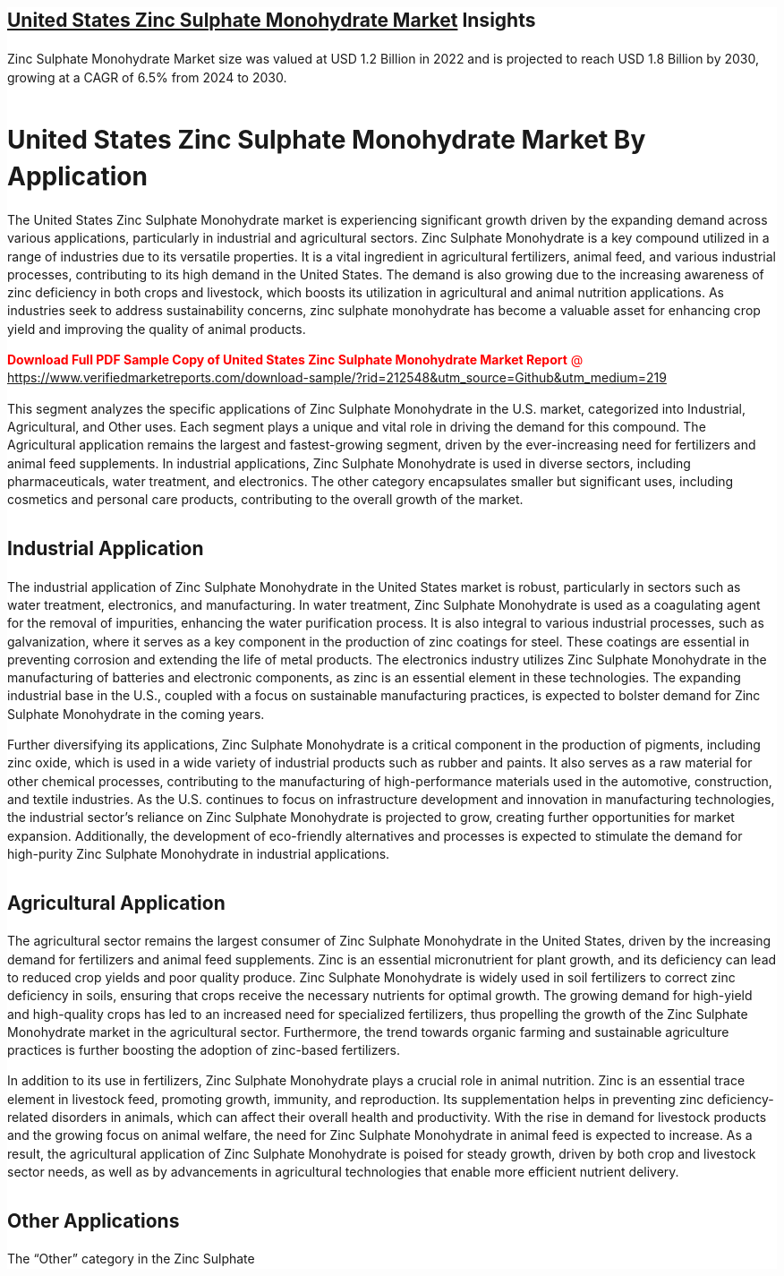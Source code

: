 <h2><a href="https://www.verifiedmarketreports.com/download-sample/?rid=212548&amp;utm_source=Github&amp;utm_medium=219" target="_blank">United States Zinc Sulphate Monohydrate Market</a> Insights</h2><p>Zinc Sulphate Monohydrate Market size was valued at USD 1.2 Billion in 2022 and is projected to reach USD 1.8 Billion by 2030, growing at a CAGR of 6.5% from 2024 to 2030.</p><p> <h1>United States Zinc Sulphate Monohydrate Market By Application</h1> <p>The United States Zinc Sulphate Monohydrate market is experiencing significant growth driven by the expanding demand across various applications, particularly in industrial and agricultural sectors. Zinc Sulphate Monohydrate is a key compound utilized in a range of industries due to its versatile properties. It is a vital ingredient in agricultural fertilizers, animal feed, and various industrial processes, contributing to its high demand in the United States. The demand is also growing due to the increasing awareness of zinc deficiency in both crops and livestock, which boosts its utilization in agricultural and animal nutrition applications. As industries seek to address sustainability concerns, zinc sulphate monohydrate has become a valuable asset for enhancing crop yield and improving the quality of animal products. <p><span class=""><span style="color: #ff0000;"><strong>Download Full PDF Sample Copy of United States Zinc Sulphate Monohydrate Market Report</strong> @ </span><a href="https://www.verifiedmarketreports.com/download-sample/?rid=212548&amp;utm_source=Github&amp;utm_medium=219" target="_blank">https://www.verifiedmarketreports.com/download-sample/?rid=212548&amp;utm_source=Github&amp;utm_medium=219</a></span></p> This segment analyzes the specific applications of Zinc Sulphate Monohydrate in the U.S. market, categorized into Industrial, Agricultural, and Other uses. Each segment plays a unique and vital role in driving the demand for this compound. The Agricultural application remains the largest and fastest-growing segment, driven by the ever-increasing need for fertilizers and animal feed supplements. In industrial applications, Zinc Sulphate Monohydrate is used in diverse sectors, including pharmaceuticals, water treatment, and electronics. The other category encapsulates smaller but significant uses, including cosmetics and personal care products, contributing to the overall growth of the market. <h2>Industrial Application</h2> <p>The industrial application of Zinc Sulphate Monohydrate in the United States market is robust, particularly in sectors such as water treatment, electronics, and manufacturing. In water treatment, Zinc Sulphate Monohydrate is used as a coagulating agent for the removal of impurities, enhancing the water purification process. It is also integral to various industrial processes, such as galvanization, where it serves as a key component in the production of zinc coatings for steel. These coatings are essential in preventing corrosion and extending the life of metal products. The electronics industry utilizes Zinc Sulphate Monohydrate in the manufacturing of batteries and electronic components, as zinc is an essential element in these technologies. The expanding industrial base in the U.S., coupled with a focus on sustainable manufacturing practices, is expected to bolster demand for Zinc Sulphate Monohydrate in the coming years. <p>Further diversifying its applications, Zinc Sulphate Monohydrate is a critical component in the production of pigments, including zinc oxide, which is used in a wide variety of industrial products such as rubber and paints. It also serves as a raw material for other chemical processes, contributing to the manufacturing of high-performance materials used in the automotive, construction, and textile industries. As the U.S. continues to focus on infrastructure development and innovation in manufacturing technologies, the industrial sector’s reliance on Zinc Sulphate Monohydrate is projected to grow, creating further opportunities for market expansion. Additionally, the development of eco-friendly alternatives and processes is expected to stimulate the demand for high-purity Zinc Sulphate Monohydrate in industrial applications. <h2>Agricultural Application</h2> <p>The agricultural sector remains the largest consumer of Zinc Sulphate Monohydrate in the United States, driven by the increasing demand for fertilizers and animal feed supplements. Zinc is an essential micronutrient for plant growth, and its deficiency can lead to reduced crop yields and poor quality produce. Zinc Sulphate Monohydrate is widely used in soil fertilizers to correct zinc deficiency in soils, ensuring that crops receive the necessary nutrients for optimal growth. The growing demand for high-yield and high-quality crops has led to an increased need for specialized fertilizers, thus propelling the growth of the Zinc Sulphate Monohydrate market in the agricultural sector. Furthermore, the trend towards organic farming and sustainable agriculture practices is further boosting the adoption of zinc-based fertilizers. <p>In addition to its use in fertilizers, Zinc Sulphate Monohydrate plays a crucial role in animal nutrition. Zinc is an essential trace element in livestock feed, promoting growth, immunity, and reproduction. Its supplementation helps in preventing zinc deficiency-related disorders in animals, which can affect their overall health and productivity. With the rise in demand for livestock products and the growing focus on animal welfare, the need for Zinc Sulphate Monohydrate in animal feed is expected to increase. As a result, the agricultural application of Zinc Sulphate Monohydrate is poised for steady growth, driven by both crop and livestock sector needs, as well as by advancements in agricultural technologies that enable more efficient nutrient delivery. <h2>Other Applications</h2> <p>The “Other” category in the Zinc Sulphate